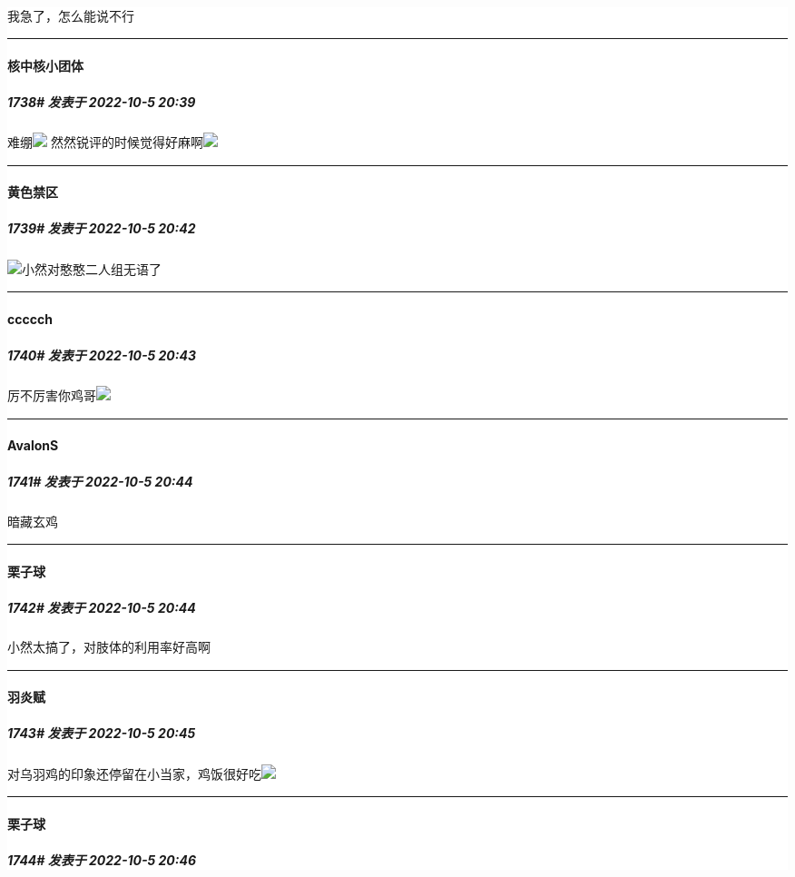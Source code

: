 我急了，怎么能说不行

*****

####  核中核小团体  
##### 1738#       发表于 2022-10-5 20:39

难绷<img src="https://static.saraba1st.com/image/smiley/face2017/067.png" referrerpolicy="no-referrer">
然然锐评的时候觉得好麻啊<img src="https://static.saraba1st.com/image/smiley/face2017/068.png" referrerpolicy="no-referrer">

*****

####  黄色禁区  
##### 1739#       发表于 2022-10-5 20:42

<img src="https://static.saraba1st.com/image/smiley/face2017/067.png" referrerpolicy="no-referrer">小然对憨憨二人组无语了



*****

####  ccccch  
##### 1740#       发表于 2022-10-5 20:43

厉不厉害你鸡哥<img src="https://static.saraba1st.com/image/smiley/face2017/067.png" referrerpolicy="no-referrer">



*****

####  AvalonS  
##### 1741#       发表于 2022-10-5 20:44

暗藏玄鸡

*****

####  栗子球  
##### 1742#       发表于 2022-10-5 20:44

小然太搞了，对肢体的利用率好高啊

*****

####  羽炎赋  
##### 1743#       发表于 2022-10-5 20:45

对乌羽鸡的印象还停留在小当家，鸡饭很好吃<img src="https://static.saraba1st.com/image/smiley/face2017/069.png" referrerpolicy="no-referrer">

*****

####  栗子球  
##### 1744#       发表于 2022-10-5 20:46
